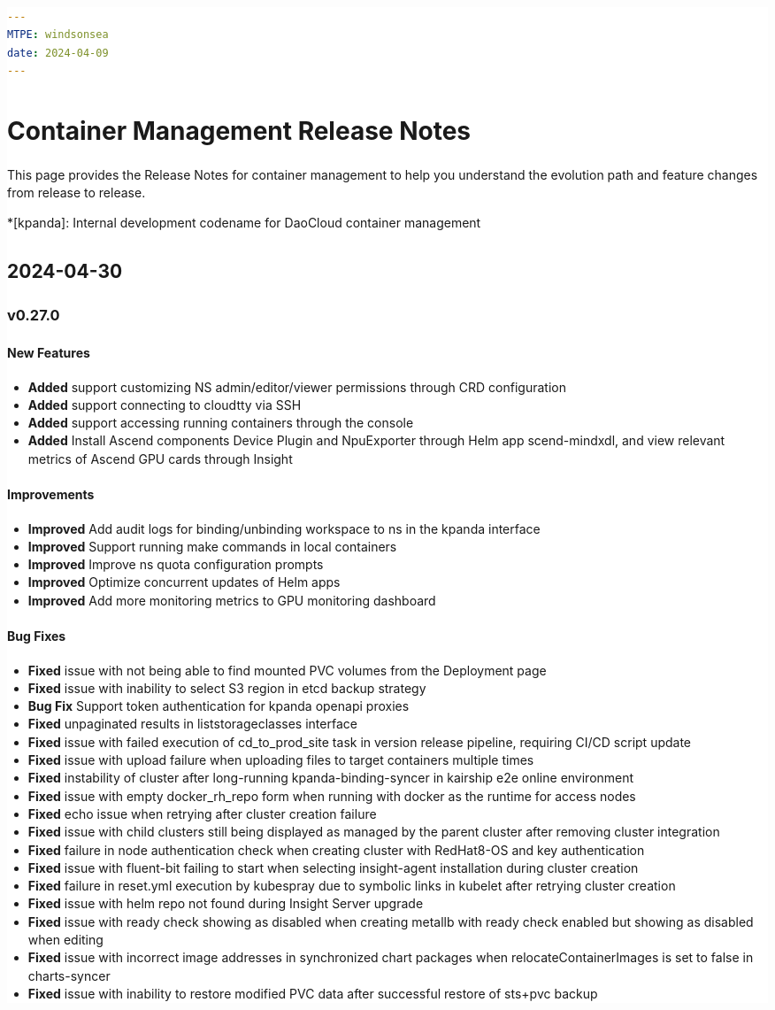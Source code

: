 ```yaml
---
MTPE: windsonsea
date: 2024-04-09
---
```


# Container Management Release Notes

This page provides the Release Notes for container management to help you
understand the evolution path and feature changes from release to release.

*[kpanda]: Internal development codename for DaoCloud container management

## 2024-04-30

### v0.27.0

#### New Features

- **Added** support customizing NS admin/editor/viewer permissions through CRD configuration
- **Added** support connecting to cloudtty via SSH
- **Added** support accessing running containers through the console
- **Added** Install Ascend components Device Plugin and NpuExporter through Helm app scend-mindxdl, and view relevant metrics of Ascend GPU cards through Insight

#### Improvements

- **Improved** Add audit logs for binding/unbinding workspace to ns in the kpanda interface
- **Improved** Support running make commands in local containers
- **Improved** Improve ns quota configuration prompts
- **Improved** Optimize concurrent updates of Helm apps
- **Improved** Add more monitoring metrics to GPU monitoring dashboard

#### Bug Fixes

- **Fixed** issue with not being able to find mounted PVC volumes from the Deployment page
- **Fixed** issue with inability to select S3 region in etcd backup strategy
- **Bug Fix** Support token authentication for kpanda openapi proxies
- **Fixed** unpaginated results in liststorageclasses interface
- **Fixed** issue with failed execution of cd_to_prod_site task in version release pipeline, requiring CI/CD script update
- **Fixed** issue with upload failure when uploading files to target containers multiple times
- **Fixed** instability of cluster after long-running kpanda-binding-syncer in kairship e2e online environment
- **Fixed** issue with empty docker_rh_repo form when running with docker as the runtime for access nodes
- **Fixed** echo issue when retrying after cluster creation failure
- **Fixed** issue with child clusters still being displayed as managed by the parent cluster after removing cluster integration
- **Fixed** failure in node authentication check when creating cluster with RedHat8-OS and key authentication
- **Fixed** issue with fluent-bit failing to start when selecting insight-agent installation during cluster creation
- **Fixed** failure in reset.yml execution by kubespray due to symbolic links in kubelet after retrying cluster creation
- **Fixed** issue with helm repo not found during Insight Server upgrade
- **Fixed** issue with ready check showing as disabled when creating metallb with ready check enabled but showing as disabled when editing
- **Fixed** issue with incorrect image addresses in synchronized chart packages when relocateContainerImages is set to false in charts-syncer
- **Fixed** issue with inability to restore modified PVC data after successful restore of sts+pvc backup